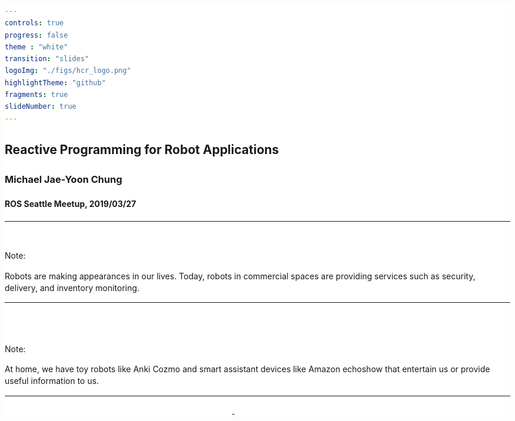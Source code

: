 ```yaml
---
controls: true
progress: false
theme : "white"
transition: "slides"
logoImg: "./figs/hcr_logo.png"
highlightTheme: "github"
fragments: true
slideNumber: true
---
```


## Reactive Programming for Robot Applications

### Michael Jae-Yoon Chung

#### ROS Seattle Meetup, 2019/03/27

---

<a href="https://spectrum.ieee.org/automaton/robotics/robotics-hardware/indoor-robots-for-commercial-spaces">
  <img data-src="./figs/indoor_robots.jpg">
</a>


Note:

Robots are making appearances in our lives.
Today, robots in commercial spaces are providing services such as security, delivery, and inventory monitoring.

---

<a href="https://www.sciencefocus.com/future-technology/cozmos-robot-character-hides-healthcare-payload/">
  <img width="60%" data-src="./figs/cozmo_kids_wide.jpg">
</a>
<a href="https://variety.com/2017/digital/news/amazon-echo-show-alexa-calling-1202421062/">
  <img width="60%" data-src="./figs/echoshow.jpg">
</a>


Note:

At home, we have toy robots like Anki Cozmo and smart assistant devices like Amazon echoshow that entertain us or provide useful information to us.

---

<a href="http://www.savioke.com/blog/2017/6/22/new-interfaces-enable-relay-users-to-significantly-expand-and-improve-robot-capabilities-and-services">
  <img width="45%" data-src="./figs/relay_pickup.jpg">
</a>
<a href="https://www.trustedreviews.com/news/toy-of-the-year-3325584">
  <img width="50.8%" data-src="./figs/cozmo_game.jpg">
</a>
